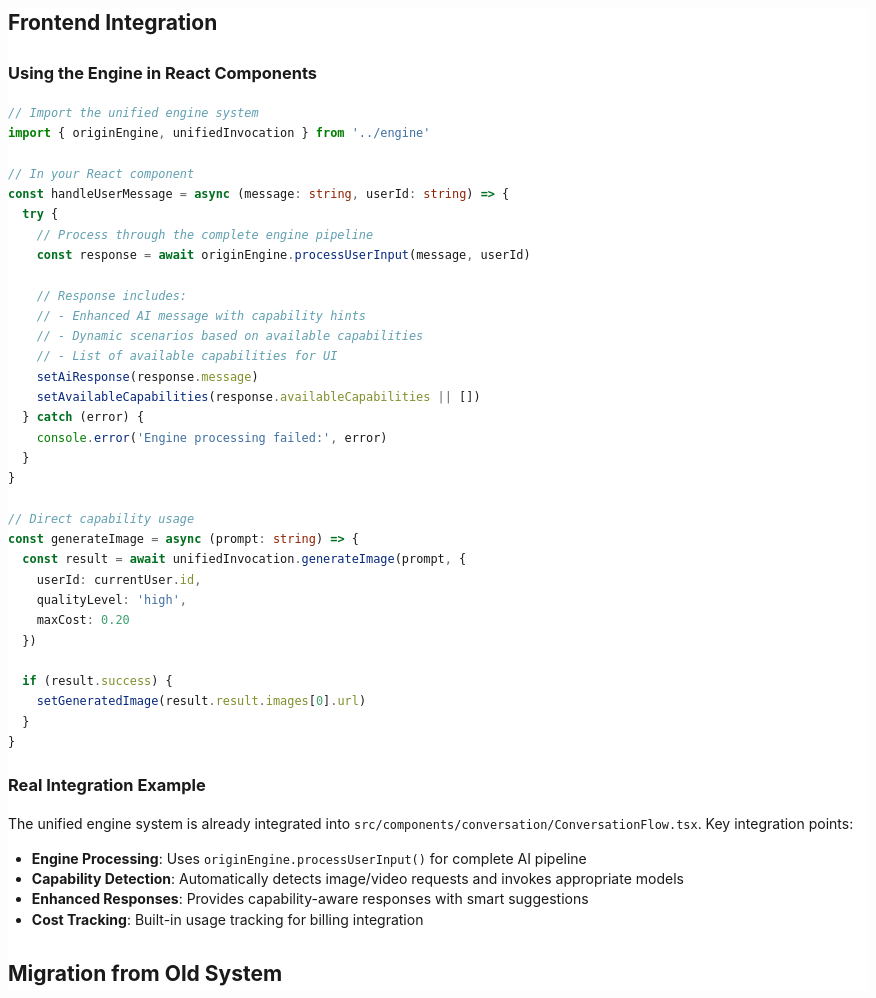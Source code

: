## Frontend Integration

### Using the Engine in React Components

```typescript
// Import the unified engine system
import { originEngine, unifiedInvocation } from '../engine'

// In your React component
const handleUserMessage = async (message: string, userId: string) => {
  try {
    // Process through the complete engine pipeline
    const response = await originEngine.processUserInput(message, userId)
    
    // Response includes:
    // - Enhanced AI message with capability hints
    // - Dynamic scenarios based on available capabilities
    // - List of available capabilities for UI
    setAiResponse(response.message)
    setAvailableCapabilities(response.availableCapabilities || [])
  } catch (error) {
    console.error('Engine processing failed:', error)
  }
}

// Direct capability usage
const generateImage = async (prompt: string) => {
  const result = await unifiedInvocation.generateImage(prompt, {
    userId: currentUser.id,
    qualityLevel: 'high',
    maxCost: 0.20
  })
  
  if (result.success) {
    setGeneratedImage(result.result.images[0].url)
  }
}
```

### Real Integration Example

The unified engine system is already integrated into `src/components/conversation/ConversationFlow.tsx`. Key integration points:

- **Engine Processing**: Uses `originEngine.processUserInput()` for complete AI pipeline
- **Capability Detection**: Automatically detects image/video requests and invokes appropriate models
- **Enhanced Responses**: Provides capability-aware responses with smart suggestions
- **Cost Tracking**: Built-in usage tracking for billing integration

## Migration from Old System
